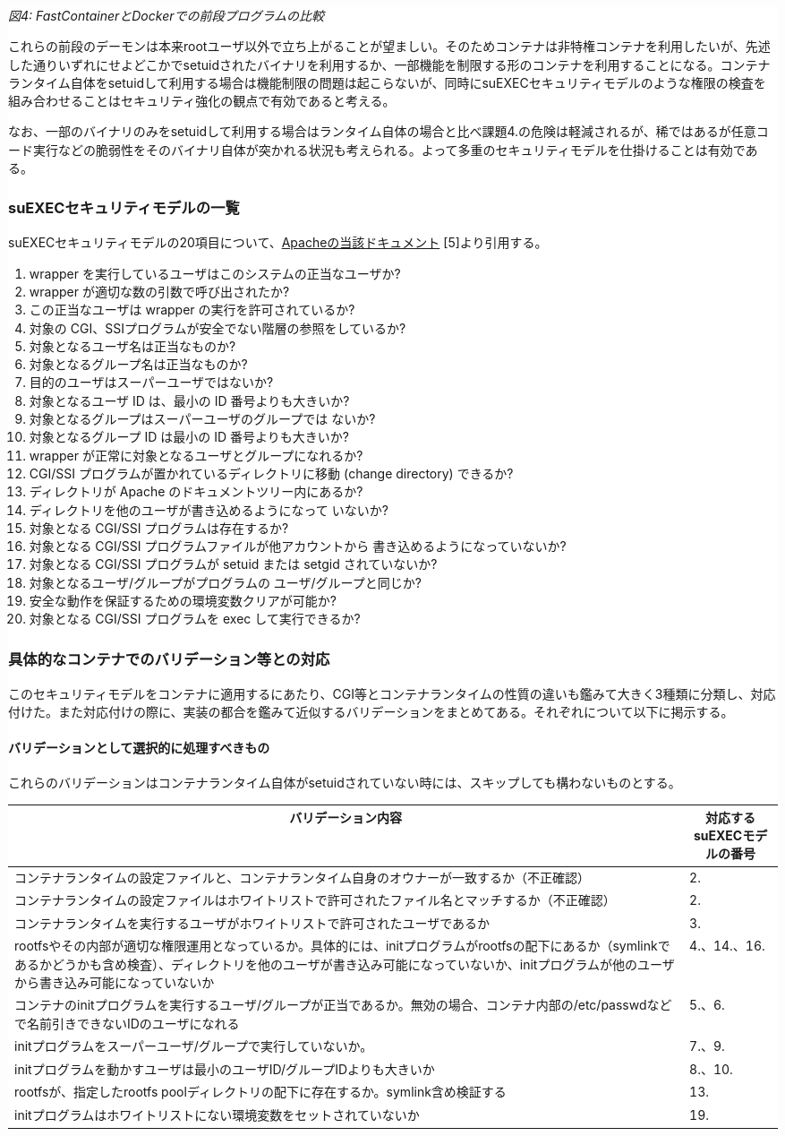 <cite>図4: FastContainerとDockerでの前段プログラムの比較</cite>

これらの前段のデーモンは本来rootユーザ以外で立ち上がることが望ましい。そのためコンテナは非特権コンテナを利用したいが、先述した通りいずれにせよどこかでsetuidされたバイナリを利用するか、一部機能を制限する形のコンテナを利用することになる。コンテナランタイム自体をsetuidして利用する場合は機能制限の問題は起こらないが、同時にsuEXECセキュリティモデルのような権限の検査を組み合わせることはセキュリティ強化の観点で有効であると考える。

なお、一部のバイナリのみをsetuidして利用する場合はランタイム自体の場合と比べ課題4.の危険は軽減されるが、稀ではあるが任意コード実行などの脆弱性をそのバイナリ自体が突かれる状況も考えられる。よって多重のセキュリティモデルを仕掛けることは有効である。

### suEXECセキュリティモデルの一覧

suEXECセキュリティモデルの20項目について、[Apacheの当該ドキュメント](https://httpd.apache.org/docs/2.4/ja/suexec.html) [5]より引用する。

1. wrapper を実行しているユーザはこのシステムの正当なユーザか?
2. wrapper が適切な数の引数で呼び出されたか?
3. この正当なユーザは wrapper の実行を許可されているか?
4. 対象の CGI、SSIプログラムが安全でない階層の参照をしているか?
5. 対象となるユーザ名は正当なものか?
6. 対象となるグループ名は正当なものか?
7. 目的のユーザはスーパーユーザではないか?
8. 対象となるユーザ ID は、最小の ID 番号よりも大きいか?
9. 対象となるグループはスーパーユーザのグループでは ないか?
10. 対象となるグループ ID は最小の ID 番号よりも大きいか?
11. wrapper が正常に対象となるユーザとグループになれるか?
12. CGI/SSI プログラムが置かれているディレクトリに移動 (change directory) できるか?
13. ディレクトリが Apache のドキュメントツリー内にあるか?
14. ディレクトリを他のユーザが書き込めるようになって いないか?
15. 対象となる CGI/SSI プログラムは存在するか?
16. 対象となる CGI/SSI プログラムファイルが他アカウントから 書き込めるようになっていないか?
17. 対象となる CGI/SSI プログラムが setuid または setgid されていないか?
18. 対象となるユーザ/グループがプログラムの ユーザ/グループと同じか?
19. 安全な動作を保証するための環境変数クリアが可能か?
20. 対象となる CGI/SSI プログラムを exec して実行できるか?

### 具体的なコンテナでのバリデーション等との対応

このセキュリティモデルをコンテナに適用するにあたり、CGI等とコンテナランタイムの性質の違いも鑑みて大きく3種類に分類し、対応付けた。また対応付けの際に、実装の都合を鑑みて近似するバリデーションをまとめてある。それぞれについて以下に掲示する。

#### バリデーションとして選択的に処理すべきもの

これらのバリデーションはコンテナランタイム自体がsetuidされていない時には、スキップしても構わないものとする。

| バリデーション内容                                                                                                                                                                                                                                      | 対応するsuEXECモデルの番号 |
| ------------------------------------------------------------------------------------------------------------------------------------------------------------------------------------------------------------------------------------------------------- | -------------------------- |
| コンテナランタイムの設定ファイルと、コンテナランタイム自身のオウナーが一致するか（不正確認）                                                                                                                                                                | 2.                         |
| コンテナランタイムの設定ファイルはホワイトリストで許可されたファイル名とマッチするか（不正確認）                                                                                                                                                            | 2.                         |
| コンテナランタイムを実行するユーザがホワイトリストで許可されたユーザであるか                                                                                                                                                                            | 3.                         |
| rootfsやその内部が適切な権限運用となっているか。具体的には、initプログラムがrootfsの配下にあるか（symlinkであるかどうかも含め検査）、ディレクトリを他のユーザが書き込み可能になっていないか、initプログラムが他のユーザから書き込み可能になっていないか | 4.、14.、16.               |
| コンテナのinitプログラムを実行するユーザ/グループが正当であるか。無効の場合、コンテナ内部の/etc/passwdなどで名前引きできないIDのユーザになれる                                                                                                          | 5.、6.                     |
| initプログラムをスーパーユーザ/グループで実行していないか。                                                                                                                                                                                             | 7.、9.                     |
| initプログラムを動かすユーザは最小のユーザID/グループIDよりも大きいか                                                                                                                                                                                   | 8.、10.                    |
| rootfsが、指定したrootfs poolディレクトリの配下に存在するか。symlink含め検証する                                                                                                                                                                        | 13.                        |
| initプログラムはホワイトリストにない環境変数をセットされていないか                                                                                                                                                                                      | 19.                        |
